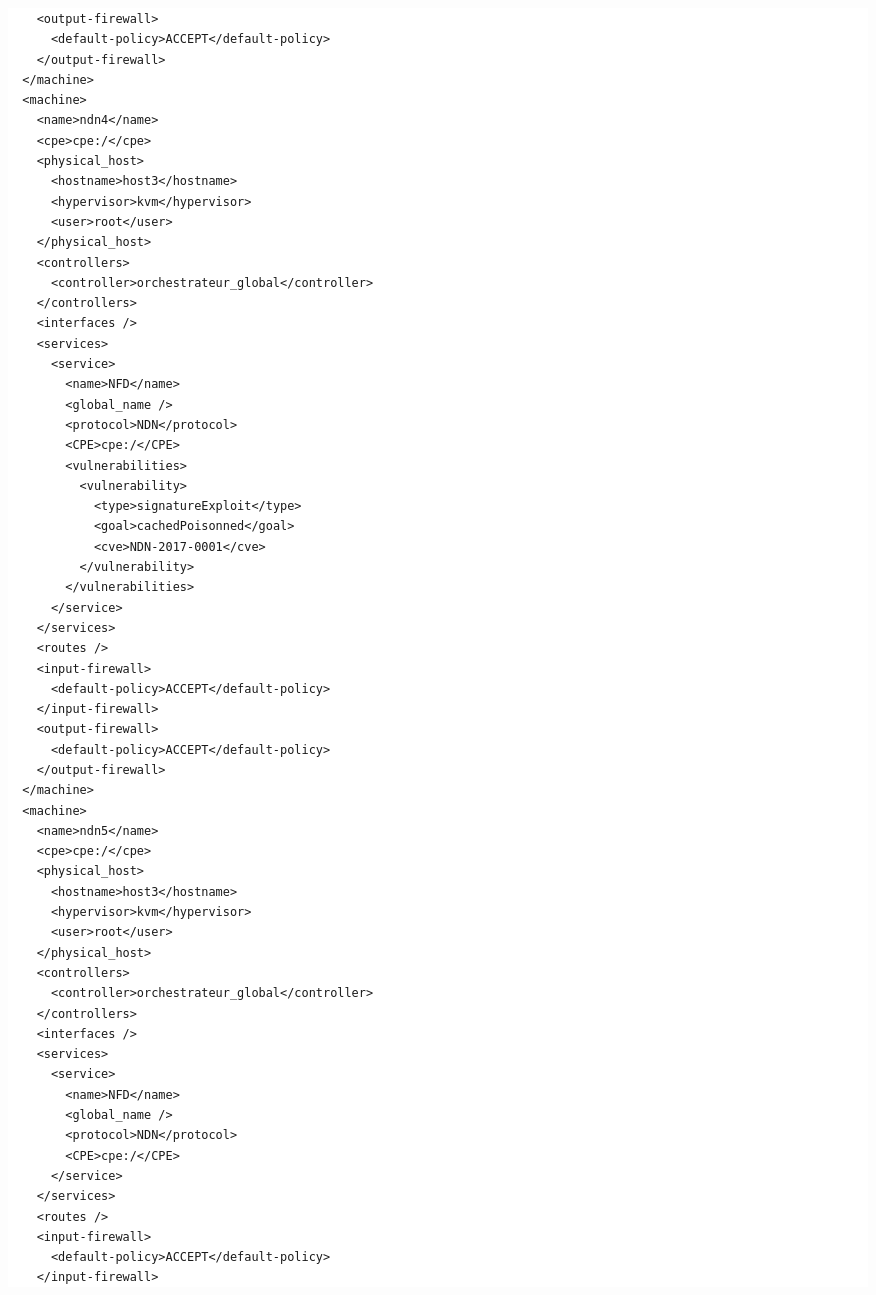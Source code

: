 ```
    <output-firewall>
      <default-policy>ACCEPT</default-policy>
    </output-firewall>
  </machine>
  <machine>
    <name>ndn4</name>
    <cpe>cpe:/</cpe>
    <physical_host>
      <hostname>host3</hostname>
      <hypervisor>kvm</hypervisor>
      <user>root</user>
    </physical_host>
    <controllers>
      <controller>orchestrateur_global</controller>
    </controllers>
    <interfaces />
    <services>
      <service>
        <name>NFD</name>
        <global_name />
        <protocol>NDN</protocol>
        <CPE>cpe:/</CPE>
        <vulnerabilities>
          <vulnerability>
            <type>signatureExploit</type>
            <goal>cachedPoisonned</goal>
            <cve>NDN-2017-0001</cve>
          </vulnerability>
        </vulnerabilities>
      </service>
    </services>
    <routes />
    <input-firewall>
      <default-policy>ACCEPT</default-policy>
    </input-firewall>
    <output-firewall>
      <default-policy>ACCEPT</default-policy>
    </output-firewall>
  </machine>
  <machine>
    <name>ndn5</name>
    <cpe>cpe:/</cpe>
    <physical_host>
      <hostname>host3</hostname>
      <hypervisor>kvm</hypervisor>
      <user>root</user>
    </physical_host>
    <controllers>
      <controller>orchestrateur_global</controller>
    </controllers>
    <interfaces />
    <services>
      <service>
        <name>NFD</name>
        <global_name />
        <protocol>NDN</protocol>
        <CPE>cpe:/</CPE>
      </service>
    </services>
    <routes />
    <input-firewall>
      <default-policy>ACCEPT</default-policy>
    </input-firewall>
```